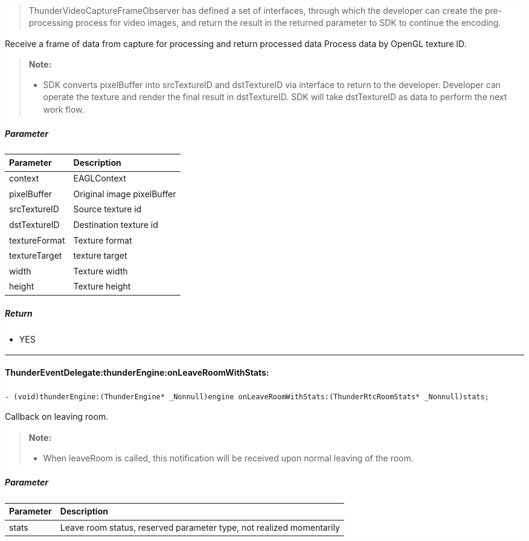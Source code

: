 > ThunderVideoCaptureFrameObserver has defined a set of interfaces, through which the developer can create the pre-processing process for video images, and return the result in the returned parameter to SDK to continue the encoding.

Receive a frame of data from capture for processing and return processed data Process data by OpenGL texture ID.

> **Note:**
>
> - SDK converts pixelBuffer into srcTextureID and dstTextureID via interface to return to the developer. Developer can operate the texture and render the final result in dstTextureID. SDK will take dstTextureID as data to perform the next work flow.

##### Parameter[](#onvideocaptureframe)

| Parameter | Description |
| :--- | :--- |
| context | EAGLContext |
| pixelBuffer | Original image pixelBuffer |
| srcTextureID | Source texture id |
| dstTextureID | Destination texture id |
| textureFormat | Texture format |
| textureTarget | texture target |
| width | Texture width |
| height | Texture height |

##### Return[](#onvideocaptureframe)

- YES

--------------------------

#### ThunderEventDelegate:thunderEngine:onLeaveRoomWithStats:

```objc
- (void)thunderEngine:(ThunderEngine* _Nonnull)engine onLeaveRoomWithStats:(ThunderRtcRoomStats* _Nonnull)stats;
```

Callback on leaving room.

> **Note:**
>
> - When leaveRoom is called, this notification will be received upon normal leaving of the room.

##### Parameter[](#onleaveroomwithstats)

| Parameter | Description |
| :--- | :--- |
| stats | Leave room status, reserved parameter type, not realized momentarily |

